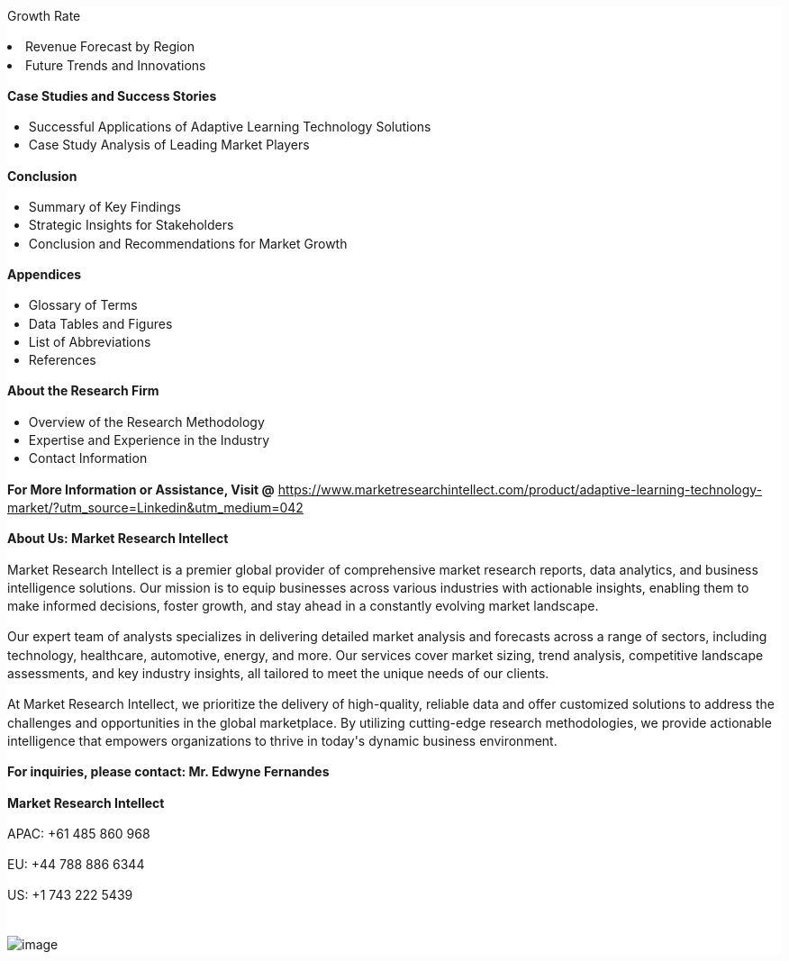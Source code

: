 Growth Rate</li><li>Revenue Forecast by Region</li><li>Future Trends and Innovations</li></ul><p><strong>Case Studies and Success Stories</strong></p><ul><li>Successful Applications of Adaptive Learning Technology Solutions</li><li>Case Study Analysis of Leading Market Players</li></ul><p><strong>Conclusion</strong></p><ul><li>Summary of Key Findings</li><li>Strategic Insights for Stakeholders</li><li>Conclusion and Recommendations for Market Growth</li></ul><p><strong>Appendices</strong></p><ul><li>Glossary of Terms</li><li>Data Tables and Figures</li><li>List of Abbreviations</li><li>References</li></ul><p><strong>About the Research Firm</strong></p><ul><li>Overview of the Research Methodology</li><li>Expertise and Experience in the Industry</li><li>Contact Information</li></ul></div><div class="article-main__content" data-test-id="publishing-text-block"><p><span class="font-[700]"><strong>For More Information or Assistance, Visit @</strong>&nbsp;<a href="https://www.marketresearchintellect.com/product/adaptive-learning-technology-market/?utm_source=Linkedin&utm_medium=042">https://www.marketresearchintellect.com/product/adaptive-learning-technology-market/?utm_source=Linkedin&utm_medium=042</a></span></p><p><strong>About Us: Market Research Intellect</strong></p><p>Market Research Intellect is a premier global provider of comprehensive market research reports, data analytics, and business intelligence solutions. Our mission is to equip businesses across various industries with actionable insights, enabling them to make informed decisions, foster growth, and stay ahead in a constantly evolving market landscape.</p><p>Our expert team of analysts specializes in delivering detailed market analysis and forecasts across a range of sectors, including technology, healthcare, automotive, energy, and more. Our services cover market sizing, trend analysis, competitive landscape assessments, and key industry insights, all tailored to meet the unique needs of our clients.</p><p>At Market Research Intellect, we prioritize the delivery of high-quality, reliable data and offer customized solutions to address the challenges and opportunities in the global marketplace. By utilizing cutting-edge research methodologies, we provide actionable intelligence that empowers organizations to thrive in today's dynamic business environment.</p><p><strong>For inquiries, please contact: Mr. Edwyne Fernandes</strong></p><p><strong>Market Research Intellect</strong></p><p>APAC: +61 485 860 968</p><p>EU: +44 788 886 6344</p><p>US: +1 743 222 5439</p></div><div class="article-main__content" data-test-id="publishing-text-block">&nbsp;</div>
![image](https://github.com/user-attachments/assets/18602813-6806-4754-aa6b-9bd32f78c227)
